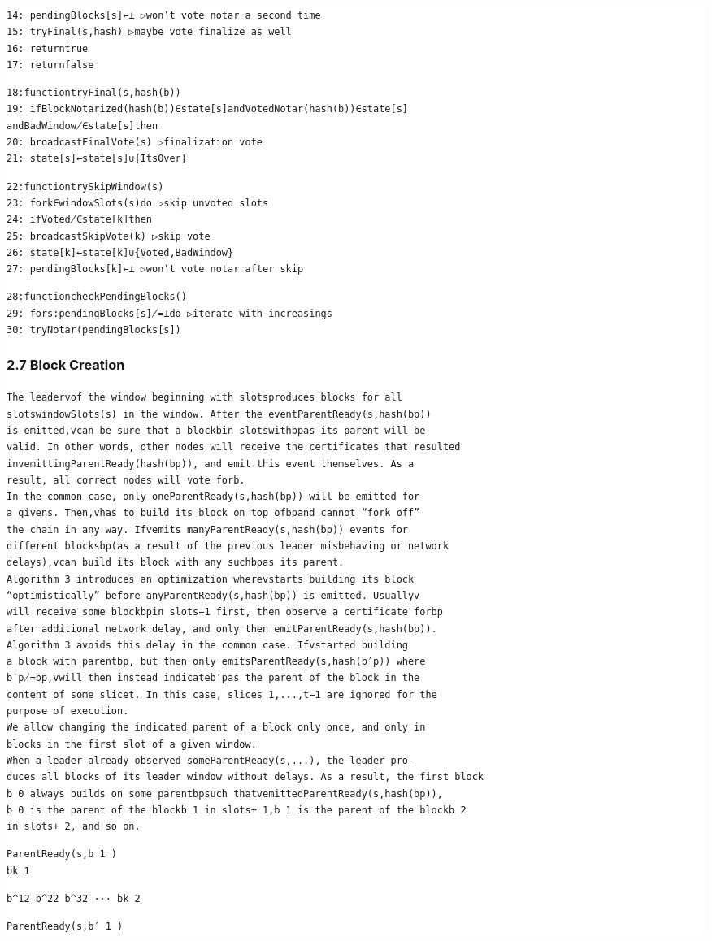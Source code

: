 ```
14: pendingBlocks[s]←⊥ ▷won’t vote notar a second time
15: tryFinal(s,hash) ▷maybe vote finalize as well
16: returntrue
17: returnfalse
```
```
18:functiontryFinal(s,hash(b))
19: ifBlockNotarized(hash(b))∈state[s]andVotedNotar(hash(b))∈state[s]
andBadWindow̸∈state[s]then
20: broadcastFinalVote(s) ▷finalization vote
21: state[s]←state[s]∪{ItsOver}
```
```
22:functiontrySkipWindow(s)
23: fork∈windowSlots(s)do ▷skip unvoted slots
24: ifVoted̸∈state[k]then
25: broadcastSkipVote(k) ▷skip vote
26: state[k]←state[k]∪{Voted,BadWindow}
27: pendingBlocks[k]←⊥ ▷won’t vote notar after skip
```
```
28:functioncheckPendingBlocks()
29: fors:pendingBlocks[s]̸=⊥do ▷iterate with increasings
30: tryNotar(pendingBlocks[s])
```

### 2.7 Block Creation

```
The leadervof the window beginning with slotsproduces blocks for all
slotswindowSlots(s) in the window. After the eventParentReady(s,hash(bp))
is emitted,vcan be sure that a blockbin slotswithbpas its parent will be
valid. In other words, other nodes will receive the certificates that resulted
invemittingParentReady(hash(bp)), and emit this event themselves. As a
result, all correct nodes will vote forb.
In the common case, only oneParentReady(s,hash(bp)) will be emitted for
a givens. Then,vhas to build its block on top ofbpand cannot “fork off”
the chain in any way. Ifvemits manyParentReady(s,hash(bp)) events for
different blocksbp(as a result of the previous leader misbehaving or network
delays),vcan build its block with any suchbpas its parent.
Algorithm 3 introduces an optimization wherevstarts building its block
“optimistically” before anyParentReady(s,hash(bp)) is emitted. Usuallyv
will receive some blockbpin slots−1 first, then observe a certificate forbp
after additional network delay, and only then emitParentReady(s,hash(bp)).
Algorithm 3 avoids this delay in the common case. Ifvstarted building
a block with parentbp, but then only emitsParentReady(s,hash(b′p)) where
b′p̸=bp,vwill then instead indicateb′pas the parent of the block in the
content of some slicet. In this case, slices 1,...,t−1 are ignored for the
purpose of execution.
We allow changing the indicated parent of a block only once, and only in
blocks in the first slot of a given window.
When a leader already observed someParentReady(s,...), the leader pro-
duces all blocks of its leader window without delays. As a result, the first block
b 0 always builds on some parentbpsuch thatvemittedParentReady(s,hash(bp)),
b 0 is the parent of the blockb 1 in slots+ 1,b 1 is the parent of the blockb 2
in slots+ 2, and so on.
```
```
ParentReady(s,b 1 )
bk 1
```
```
b^12 b^22 b^32 ··· bk 2
```
```
ParentReady(s,b′ 1 )
```